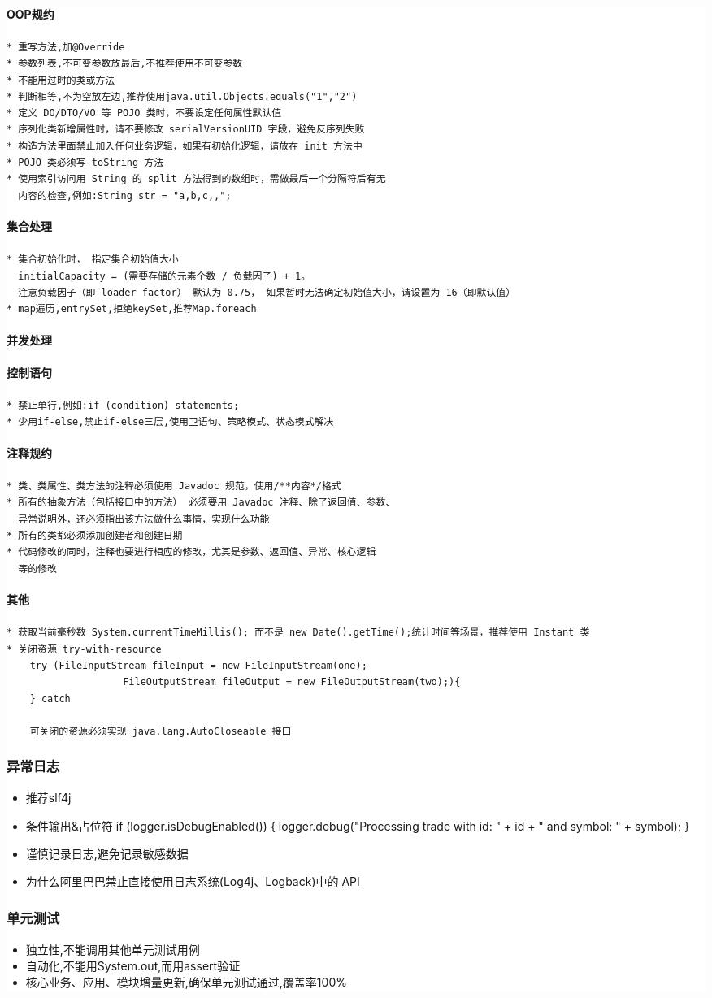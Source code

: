 #### OOP规约
    * 重写方法,加@Override
    * 参数列表,不可变参数放最后,不推荐使用不可变参数
    * 不能用过时的类或方法
    * 判断相等,不为空放左边,推荐使用java.util.Objects.equals("1","2")
    * 定义 DO/DTO/VO 等 POJO 类时，不要设定任何属性默认值
    * 序列化类新增属性时，请不要修改 serialVersionUID 字段，避免反序列失败
    * 构造方法里面禁止加入任何业务逻辑，如果有初始化逻辑，请放在 init 方法中
    * POJO 类必须写 toString 方法
    * 使用索引访问用 String 的 split 方法得到的数组时，需做最后一个分隔符后有无
      内容的检查,例如:String str = "a,b,c,,";
   #### 集合处理
    * 集合初始化时， 指定集合初始值大小
      initialCapacity = (需要存储的元素个数 / 负载因子) + 1。
      注意负载因子（即 loader factor） 默认为 0.75， 如果暂时无法确定初始值大小，请设置为 16（即默认值）
    * map遍历,entrySet,拒绝keySet,推荐Map.foreach

#### 并发处理

#### 控制语句
    * 禁止单行,例如:if (condition) statements;
    * 少用if-else,禁止if-else三层,使用卫语句、策略模式、状态模式解决

#### 注释规约
    * 类、类属性、类方法的注释必须使用 Javadoc 规范，使用/**内容*/格式
    * 所有的抽象方法（包括接口中的方法） 必须要用 Javadoc 注释、除了返回值、参数、
      异常说明外，还必须指出该方法做什么事情，实现什么功能  
    * 所有的类都必须添加创建者和创建日期
    * 代码修改的同时，注释也要进行相应的修改，尤其是参数、返回值、异常、核心逻辑
      等的修改

#### 其他
    * 获取当前毫秒数 System.currentTimeMillis(); 而不是 new Date().getTime();统计时间等场景，推荐使用 Instant 类
    * 关闭资源 try-with-resource
        try (FileInputStream fileInput = new FileInputStream(one);
                        FileOutputStream fileOutput = new FileOutputStream(two);){
        } catch
        
        可关闭的资源必须实现 java.lang.AutoCloseable 接口

### 异常日志
   * 推荐slf4j
   * 条件输出&占位符
       if (logger.isDebugEnabled()) {
          logger.debug("Processing trade with id: " + id + " and symbol: " + symbol);
       }
   * 谨慎记录日志,避免记录敏感数据   
   
   * [为什么阿里巴巴禁止直接使用日志系统(Log4j、Logback)中的 API](https://mp.weixin.qq.com/s/pkukoU-83H6YCSWw3abJXw)
 

### 单元测试
   * 独立性,不能调用其他单元测试用例
   * 自动化,不能用System.out,而用assert验证
   * 核心业务、应用、模块增量更新,确保单元测试通过,覆盖率100%
